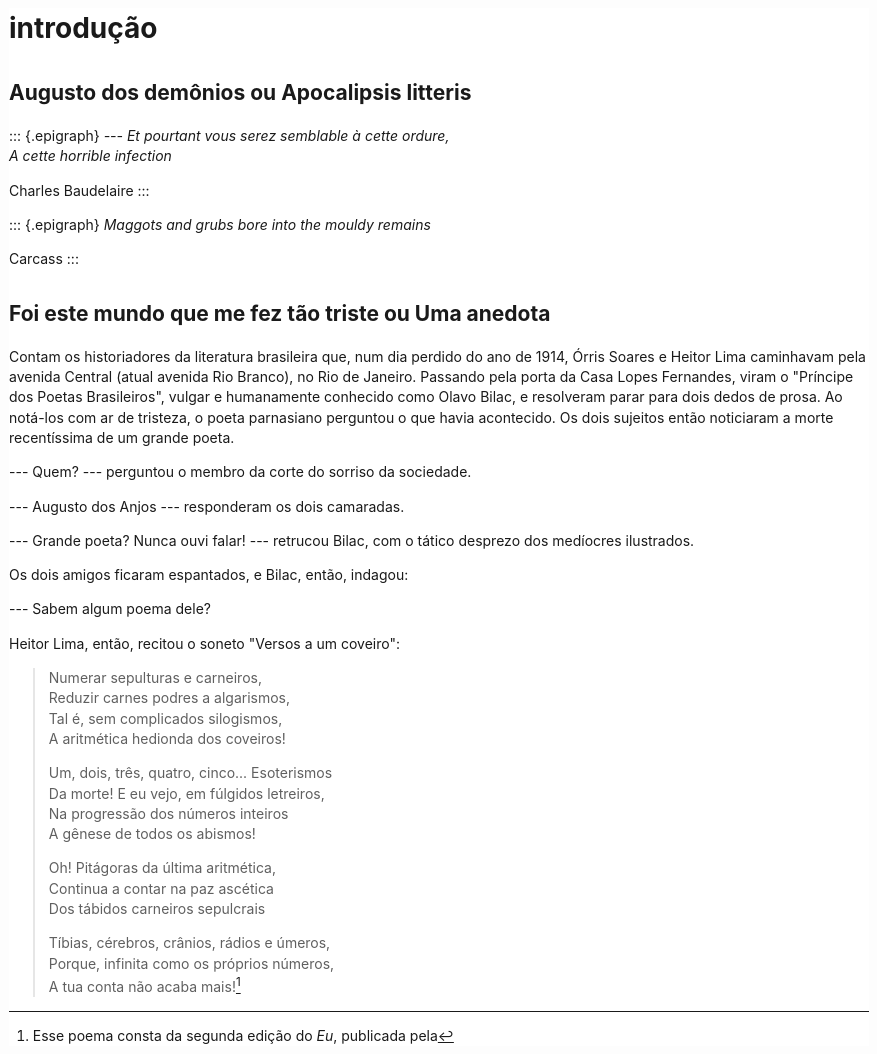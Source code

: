 
# introdução


## Augusto dos demônios ou Apocalipsis litteris


::: {.epigraph}
*--- Et pourtant vous serez semblable à cette ordure,\
A cette horrible infection*

Charles Baudelaire
:::

::: {.epigraph}
*Maggots and grubs bore into the mouldy remains*

Carcass
:::

## Foi este mundo que me fez tão triste ou Uma anedota


Contam os historiadores da literatura brasileira que, num dia perdido do
ano de 1914, Órris Soares e Heitor Lima caminhavam pela avenida Central
(atual avenida Rio Branco), no Rio de Janeiro. Passando pela porta da
Casa Lopes Fernandes, viram o "Príncipe dos Poetas Brasileiros", vulgar
e humanamente conhecido como Olavo Bilac, e resolveram parar para dois
dedos de prosa. Ao notá-los com ar de tristeza, o poeta parnasiano
perguntou o que havia acontecido. Os dois sujeitos então noticiaram a
morte recentíssima de um grande poeta.

--- Quem? --- perguntou o membro da corte do sorriso da sociedade.

--- Augusto dos Anjos --- responderam os dois camaradas.

--- Grande poeta? Nunca ouvi falar! --- retrucou Bilac, com o tático
desprezo dos medíocres ilustrados.

Os dois amigos ficaram espantados, e Bilac, então, indagou:

--- Sabem algum poema dele?

Heitor Lima, então, recitou o soneto "Versos a um coveiro":

> Numerar sepulturas e carneiros,\
> Reduzir carnes podres a algarismos,\
> Tal é, sem complicados silogismos,\
> A aritmética hedionda dos coveiros!
>
> Um, dois, três, quatro, cinco... Esoterismos\
> Da morte! E eu vejo, em fúlgidos letreiros,\
> Na progressão dos números inteiros\
> A gênese de todos os abismos!
>
> Oh! Pitágoras da última aritmética,\
> Continua a contar na paz ascética\
> Dos tábidos carneiros sepulcrais
>
> Tíbias, cérebros, crânios, rádios e úmeros,\
> Porque, infinita como os próprios números,\
> A tua conta não acaba mais![^1]


[^1]: Esse poema consta da segunda edição do *Eu*, publicada pela
[^2]: Tobias Barreto (1839--1889) foi um intelectual sergipano de
[^3]: Sérgio Alcides, "Augusto dos Anjos e o *Eu* universal". In:
[^4]: O poeta jamais imaginara que muito depois de sua morte, no ano da
[^5]: No momento em que publica *Eu* a situação do poeta era a seguinte:
[^6]: Ferreira Gullar, "Augusto dos Anjos ou Vida e morte nordestina".
[^7]: João Cabral de Melo Neto, em seu belíssimo poema "O sim contra o
[^8]: Cf. Antonio Arnoni Prado e Francisco Foot Hardman, Introdução, em
[^9]: Curioso notar, entretanto, que intelectuais anarquistas (a
[^10]: Como já foi observado por José Paulo Paes em seu importante
[^11]: Anatol Rosenfeld afirma que a influência de Schopenhauer é mais
[^12]: Alcides, op. cit., p. 49
[^13]: José Paulo Paes, em já referido ensaio, diz que "a animização do
[^14]: Paes, op. cit., pp. 9--10.
[^15]: Antonio Arnoni Prado, "Um fantasma na noite dos vencidos". In:
[^16]: Dentre as tentativas de classificação da obra de Augusto dos
[^17]: Anatol Rosenfeld, "A costela de prata de A. dos Anjos". In:
[^18]: Tradução Claudia Cavalcanti, *Poesia expressionista alemã --- Uma
[^19]: É bom salientar que não teria sido possível qualquer contato de
[^20]: Alfredo Bosi, *História concisa da literatura brasileira*. São
[^21]: Muitas vezes é chamada de poesia cientificista, mas não o vejo
[^22]: Sérgio Alcides, "Augusto dos Anjos e o *Eu* universal", op. cit.,
[^23]: Trata-se, afinal de contas, de poemas, e, em sua maioria,
[^24]: A ideia de "bom gosto" guarda em sua gaveta semântica outras
[^25]: Alfredo Bosi, *O ser e o tempo da poesia*. São Paulo: Companhia
[^26]: Anatol Rosenfeld, "A costela de prata de A. dos Anjos". In:
[^27]: Nicolau Sevcenko, *Literatura como missão: tensões sociais e
[^28]: Acrescentemos ainda, como situação de escrita, a derrocada da sua
[^29]: Sérgio Alcides, "Augusto dos Anjos e o mito do 'Eu' ". In:
[^30]: Antonio Arnoni Prado, "Um fantasma na noite dos vencidos". In:
[^31]: Piotr Kropotkin. *O princípio anarquista e outros ensaios*. São
[^32]: Lembrando, inclusive, o Augusto dos Anjos do conhecido (e
[^33]: Alfredo Bosi. *O ser e o tempo da poesia*, op. cit., p. 198.
[^34]: João Luiz Lafetá, *1930: a crítica e o modernismo*. São Paulo:
[^35]: S. Alcides, "Augusto dos Anjos e o *Eu* universal", op. cit.,
[^36]: Interessante perceber que a morte em Augusto dos Anjos não é
[^37]: Cineasta norte-americano que dirigiu *O massacre da serra
[^38]: Paes, op. cit., p. 18.
[^39]: Alcides, "Augusto dos Anjos e o *Eu* universal", op. cit., p. 82.
[^40]: Curioso notar que no manifesto expressionista chamado
[^41]: Walter Benjamin, "O caráter destrutivo". In *Rua de mão única*.
[^42]: Segundo acepção do *Dicionário Houaiss da Língua Portuguesa*.
[^43]: "Arte pela arte", "*business is business*" e "cada um com seus
[^44]: Num texto de jornal, de 3 de fevereiro de 1908, Augusto dos Anjos
[^45]: Gullar, "Augusto dos Anjos ou Vida e morte nordestina", op. cit.,
[^46]: Prado, "Um fantasma na noite dos vencidos", op. cit., p. 25.
[^47]: Alfonso Berardinelli, *Da poesia à prosa*. São Paulo: CosacNaify,
[^48]: Álvaro Lins chegaria a afirmá-lo como o único "realmente
[^49]: A edição consultada contém a seguinte dedicatória: "Ao grande